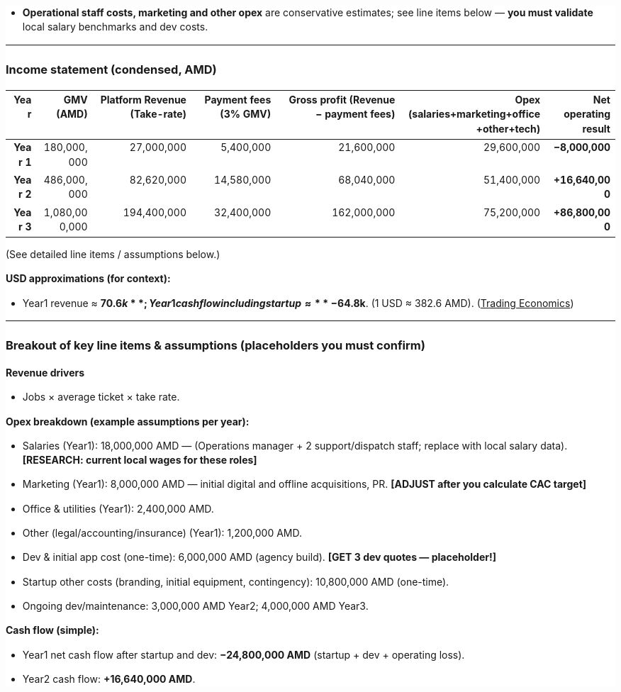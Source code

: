 - **Operational staff costs, marketing and other opex** are conservative estimates; see line items below — **you must validate** local salary benchmarks and dev costs.
    

---

### Income statement (condensed, AMD)

|Year|GMV (AMD)|Platform Revenue (Take-rate)|Payment fees (3% GMV)|Gross profit (Revenue − payment fees)|Opex (salaries+marketing+office+other+tech)|Net operating result|
|--:|--:|--:|--:|--:|--:|--:|
|**Year 1**|180,000,000|27,000,000|5,400,000|21,600,000|29,600,000|**−8,000,000**|
|**Year 2**|486,000,000|82,620,000|14,580,000|68,040,000|51,400,000|**+16,640,000**|
|**Year 3**|1,080,000,000|194,400,000|32,400,000|162,000,000|75,200,000|**+86,800,000**|

(See detailed line items / assumptions below.)

**USD approximations (for context):**

- Year1 revenue ≈ **$70.6k**; Year1 cashflow including startup ≈ **−$64.8k**. (1 USD ≈ 382.6 AMD). ([Trading Economics](https://tradingeconomics.com/armenia/currency?utm_source=chatgpt.com "Armenian Dram - Quote - Chart - Historical Data - News"))
    

---

### Breakout of key line items & assumptions (placeholders you must confirm)

**Revenue drivers**

- Jobs × average ticket × take rate.
    

**Opex breakdown (example assumptions per year):**

- Salaries (Year1): 18,000,000 AMD — (Operations manager + 2 support/dispatch staff; replace with local salary data). **[RESEARCH: current local wages for these roles]**
    
- Marketing (Year1): 8,000,000 AMD — initial digital and offline acquisitions, PR. **[ADJUST after you calculate CAC target]**
    
- Office & utilities (Year1): 2,400,000 AMD.
    
- Other (legal/accounting/insurance) (Year1): 1,200,000 AMD.
    
- Dev & initial app cost (one-time): 6,000,000 AMD (agency build). **[GET 3 dev quotes — placeholder!]**
    
- Startup other costs (branding, initial equipment, contingency): 10,800,000 AMD (one-time).
    
- Ongoing dev/maintenance: 3,000,000 AMD Year2; 4,000,000 AMD Year3.
    

**Cash flow (simple):**

- Year1 net cash flow after startup and dev: **−24,800,000 AMD** (startup + dev + operating loss).
    
- Year2 cash flow: **+16,640,000 AMD**.
    